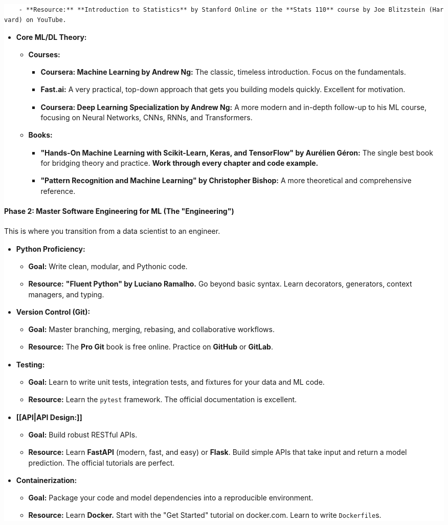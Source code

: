         - **Resource:** **Introduction to Statistics** by Stanford Online or the **Stats 110** course by Joe Blitzstein (Harvard) on YouTube.
            
- **Core ML/DL Theory:**
    
    - **Courses:**
        
        - **Coursera: Machine Learning by Andrew Ng:** The classic, timeless introduction. Focus on the fundamentals.
            
        - **Fast.ai:** A very practical, top-down approach that gets you building models quickly. Excellent for motivation.
            
        - **Coursera: Deep Learning Specialization by Andrew Ng:** A more modern and in-depth follow-up to his ML course, focusing on Neural Networks, CNNs, RNNs, and Transformers.
            
    - **Books:**
        
        - **"Hands-On Machine Learning with Scikit-Learn, Keras, and TensorFlow" by Aurélien Géron:** The single best book for bridging theory and practice. **Work through every chapter and code example.**
            
        - **"Pattern Recognition and Machine Learning" by Christopher Bishop:** A more theoretical and comprehensive reference.
            

#### Phase 2: Master Software Engineering for ML (The "Engineering")

This is where you transition from a data scientist to an engineer.

- **Python Proficiency:**
    
    - **Goal:** Write clean, modular, and Pythonic code.
        
    - **Resource:** **"Fluent Python" by Luciano Ramalho.** Go beyond basic syntax. Learn decorators, generators, context managers, and typing.
        
- **Version Control (Git):**
    
    - **Goal:** Master branching, merging, rebasing, and collaborative workflows.
        
    - **Resource:** The **Pro Git** book is free online. Practice on **GitHub** or **GitLab**.
        
- **Testing:**
    
    - **Goal:** Learn to write unit tests, integration tests, and fixtures for your data and ML code.
        
    - **Resource:** Learn the `pytest` framework. The official documentation is excellent.
        
- **[[API|API Design:]]**
    
    - **Goal:** Build robust RESTful APIs.
        
    - **Resource:** Learn **FastAPI** (modern, fast, and easy) or **Flask**. Build simple APIs that take input and return a model prediction. The official tutorials are perfect.
        
- **Containerization:**
    
    - **Goal:** Package your code and model dependencies into a reproducible environment.
        
    - **Resource:** Learn **Docker.** Start with the "Get Started" tutorial on docker.com. Learn to write `Dockerfile`s.
        
